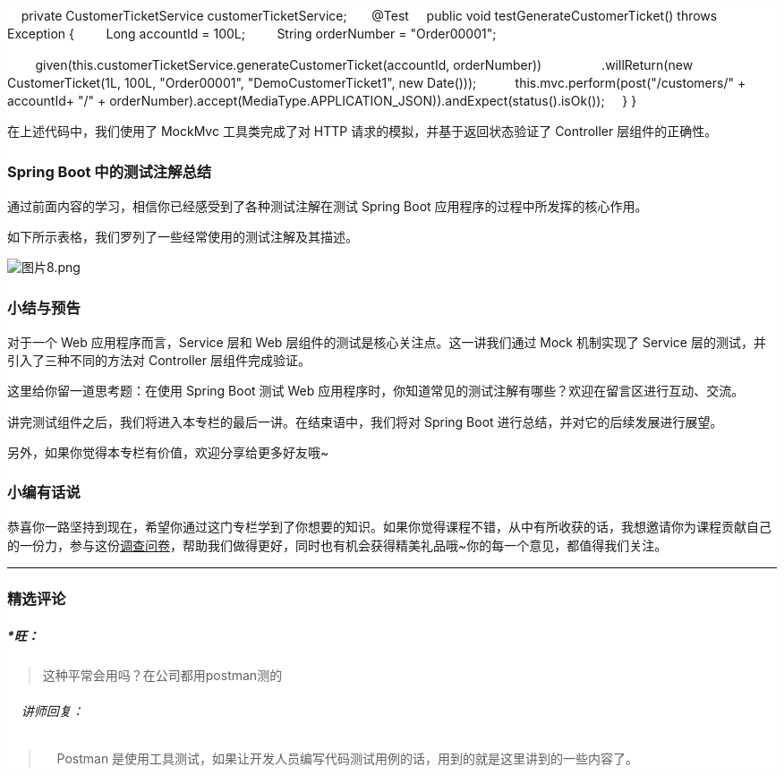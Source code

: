 &nbsp;&nbsp;&nbsp; <span class="hljs-keyword">private</span> CustomerTicketService customerTicketService;
&nbsp;
&nbsp;&nbsp;&nbsp; <span class="hljs-meta">@Test</span>
&nbsp;&nbsp;&nbsp; <span class="hljs-function"><span class="hljs-keyword">public</span> <span class="hljs-keyword">void</span> <span class="hljs-title">testGenerateCustomerTicket</span><span class="hljs-params">()</span> <span class="hljs-keyword">throws</span> Exception </span>{
&nbsp;&nbsp;&nbsp;&nbsp;&nbsp;&nbsp;&nbsp; Long accountId = <span class="hljs-number">100L</span>;
&nbsp;&nbsp;&nbsp;&nbsp;&nbsp;&nbsp;&nbsp; String orderNumber = <span class="hljs-string">"Order00001"</span>;

&nbsp;&nbsp;&nbsp;&nbsp;&nbsp;&nbsp;&nbsp; given(<span class="hljs-keyword">this</span>.customerTicketService.generateCustomerTicket(accountId, orderNumber))
&nbsp;&nbsp;&nbsp;&nbsp;&nbsp;&nbsp;&nbsp;&nbsp;&nbsp;&nbsp;&nbsp;&nbsp;&nbsp;&nbsp;&nbsp; .willReturn(<span class="hljs-keyword">new</span> CustomerTicket(<span class="hljs-number">1L</span>, <span class="hljs-number">100L</span>, <span class="hljs-string">"Order00001"</span>, <span class="hljs-string">"DemoCustomerTicket1"</span>, <span class="hljs-keyword">new</span> Date()));
&nbsp;
&nbsp;&nbsp;&nbsp;&nbsp;&nbsp;&nbsp;&nbsp; <span class="hljs-keyword">this</span>.mvc.perform(post(<span class="hljs-string">"/customers/"</span> + accountId+ <span class="hljs-string">"/"</span> + orderNumber).accept(MediaType.APPLICATION_JSON)).andExpect(status().isOk());
&nbsp;&nbsp;&nbsp; }
}
</code></pre>
<p data-nodeid="2146">在上述代码中，我们使用了 MockMvc 工具类完成了对 HTTP 请求的模拟，并基于返回状态验证了 Controller 层组件的正确性。</p>
<h3 data-nodeid="2147">Spring Boot 中的测试注解总结</h3>
<p data-nodeid="2148">通过前面内容的学习，相信你已经感受到了各种测试注解在测试 Spring Boot 应用程序的过程中所发挥的核心作用。</p>
<p data-nodeid="2149" class="">如下所示表格，我们罗列了一些经常使用的测试注解及其描述。</p>
<p data-nodeid="2870" class="te-preview-highlight"><img src="https://s0.lgstatic.com/i/image6/M00/02/47/Cgp9HWAdHqiAdUEbAAG7s2vEMgM538.png" alt="图片8.png" data-nodeid="2873"></p>

<h3 data-nodeid="2181">小结与预告</h3>
<p data-nodeid="2182">对于一个 Web 应用程序而言，Service 层和 Web 层组件的测试是核心关注点。这一讲我们通过 Mock 机制实现了 Service 层的测试，并引入了三种不同的方法对 Controller 层组件完成验证。</p>
<p data-nodeid="2183">这里给你留一道思考题：在使用 Spring Boot 测试 Web 应用程序时，你知道常见的测试注解有哪些？欢迎在留言区进行互动、交流。</p>
<p data-nodeid="2184">讲完测试组件之后，我们将进入本专栏的最后一讲。在结束语中，我们将对 Spring Boot 进行总结，并对它的后续发展进行展望。</p>
<p data-nodeid="2185">另外，如果你觉得本专栏有价值，欢迎分享给更多好友哦~</p>
<h3 data-nodeid="2186">小编有话说</h3>
<p data-nodeid="2187" class="">恭喜你一路坚持到现在，希望你通过这门专栏学到了你想要的知识。如果你觉得课程不错，从中有所收获的话，我想邀请你为课程贡献自己的一份力，参与这份<a href="https://wj.qq.com/s2/7871748/5cee" data-nodeid="2325">调查问卷</a>，帮助我们做得更好，同时也有机会获得精美礼品哦~你的每一个意见，都值得我们关注。</p>

---

### 精选评论

##### *旺：
> 这种平常会用吗？在公司都用postman测的

 ###### &nbsp;&nbsp;&nbsp; 讲师回复：
> &nbsp;&nbsp;&nbsp; Postman 是使用工具测试，如果让开发人员编写代码测试用例的话，用到的就是这里讲到的一些内容了。

